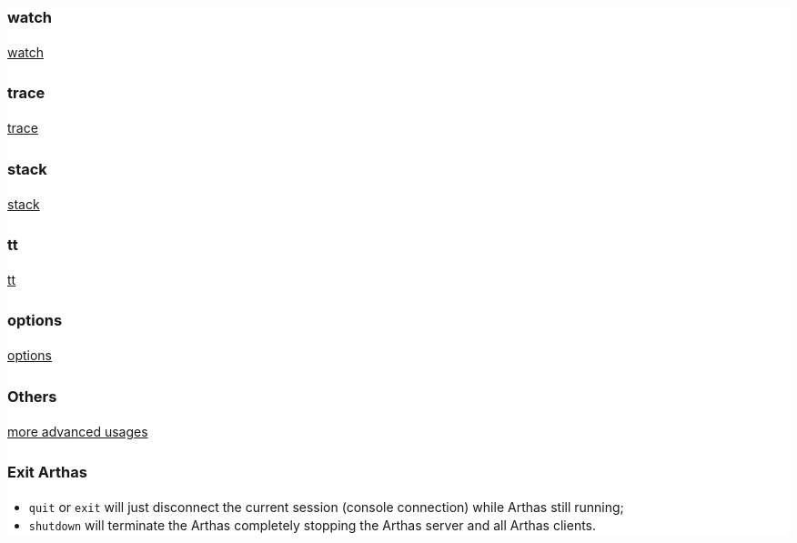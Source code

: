 ### watch
 [watch](watch.md)

```

```

### trace
 [trace](trace.md)

```

```

### stack
 [stack](stack.md)

```

```

### tt
 [tt](tt.md)

```

```

### options
 [options](options.md)

```

```

### Others

[more advanced usages](advanced-use.md)

### Exit Arthas

- `quit` or `exit` will just disconnect the current session (console connection) while Arthas still running;
- `shutdown` will terminate the Arthas completely stopping the Arthas server and all Arthas clients.

